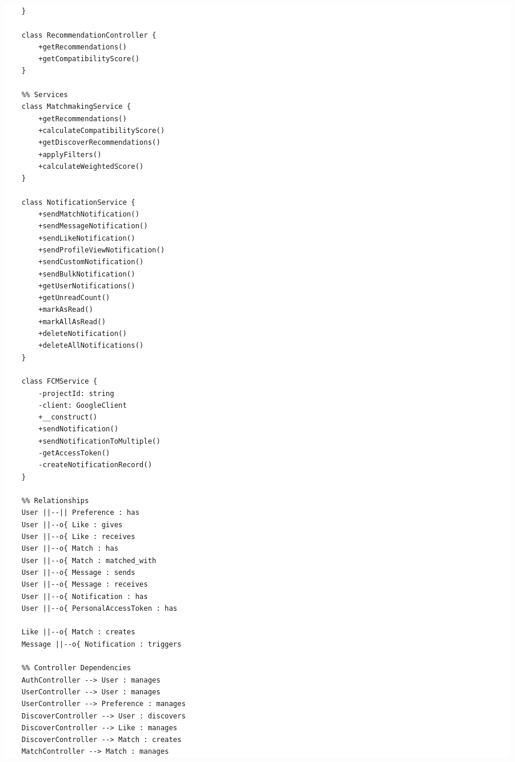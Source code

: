 ```mermaid
    }

    class RecommendationController {
        +getRecommendations()
        +getCompatibilityScore()
    }

    %% Services
    class MatchmakingService {
        +getRecommendations()
        +calculateCompatibilityScore()
        +getDiscoverRecommendations()
        +applyFilters()
        +calculateWeightedScore()
    }

    class NotificationService {
        +sendMatchNotification()
        +sendMessageNotification()
        +sendLikeNotification()
        +sendProfileViewNotification()
        +sendCustomNotification()
        +sendBulkNotification()
        +getUserNotifications()
        +getUnreadCount()
        +markAsRead()
        +markAllAsRead()
        +deleteNotification()
        +deleteAllNotifications()
    }

    class FCMService {
        -projectId: string
        -client: GoogleClient
        +__construct()
        +sendNotification()
        +sendNotificationToMultiple()
        -getAccessToken()
        -createNotificationRecord()
    }

    %% Relationships
    User ||--|| Preference : has
    User ||--o{ Like : gives
    User ||--o{ Like : receives
    User ||--o{ Match : has
    User ||--o{ Match : matched_with
    User ||--o{ Message : sends
    User ||--o{ Message : receives
    User ||--o{ Notification : has
    User ||--o{ PersonalAccessToken : has

    Like ||--o{ Match : creates
    Message ||--o{ Notification : triggers

    %% Controller Dependencies
    AuthController --> User : manages
    UserController --> User : manages
    UserController --> Preference : manages
    DiscoverController --> User : discovers
    DiscoverController --> Like : manages
    DiscoverController --> Match : creates
    MatchController --> Match : manages
```